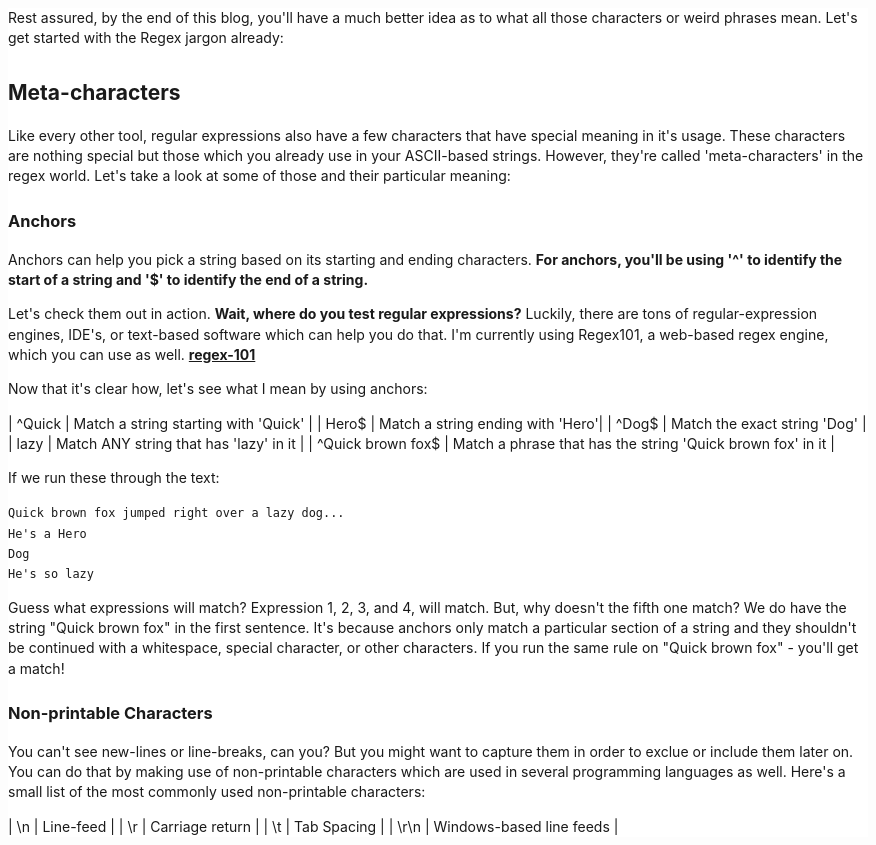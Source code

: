 Rest assured, by the end of this blog, you'll have a much better idea as to what all those characters or weird phrases mean. Let's get started with the Regex jargon already:

## Meta-characters

Like every other tool, regular expressions also have a few characters that have special meaning in it's usage. These characters are nothing special but those which you already use in your ASCII-based strings. However, they're called 'meta-characters' in the regex world. Let's take a look at some of those and their particular meaning:

### Anchors

Anchors can help you pick a string based on its starting and ending characters. **For anchors, you'll be using '^' to identify the start of a string and '$' to identify the end of a string.**

Let's check them out in action. **Wait, where do you test regular expressions?** Luckily, there are tons of regular-expression engines, IDE's, or text-based software which can help you do that. I'm currently using Regex101, a web-based regex engine, which you can use as well. **[regex-101]**

Now that it's clear how, let's see what I mean by using anchors: 

| ^Quick | Match a string starting with 'Quick'  |
| Hero$ | Match a string ending with 'Hero'|
| ^Dog$ | Match the exact string 'Dog' |
| lazy | Match ANY string that has 'lazy' in it |
| ^Quick brown fox$ | Match a phrase that has the string 'Quick brown fox' in it |

If we run these through the text:

    Quick brown fox jumped right over a lazy dog...
    He's a Hero
    Dog
    He's so lazy

Guess what expressions will match? Expression 1, 2, 3, and 4, will match. But, why doesn't the fifth one match? We do have the string "Quick brown fox" in the first sentence. It's because anchors only match a particular section of a string and they shouldn't be continued with a whitespace, special character, or other characters. If you run the same rule on "Quick brown fox" - you'll get a match!

### Non-printable Characters

You can't see new-lines or line-breaks, can you? But you might want to capture them in order to exclue or include them later on. You can do that by making use of non-printable characters which are used in several programming languages as well. Here's a small list of the most commonly used non-printable characters:

| \n | Line-feed |
| \r | Carriage return |
| \t | Tab Spacing |
| \r\n | Windows-based line feeds |


[regex-101]: https://regex101.com/ "Regex 101" 